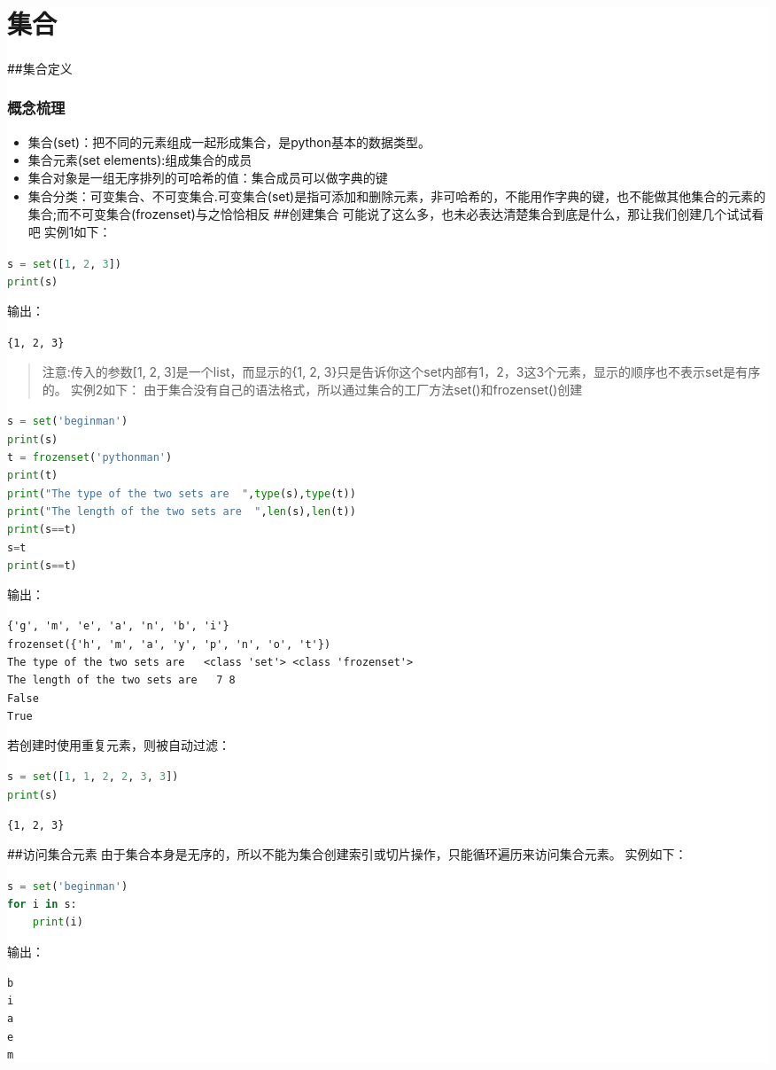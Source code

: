 # 集合

##集合定义
### 概念梳理
* 集合(set)：把不同的元素组成一起形成集合，是python基本的数据类型。
* 集合元素(set elements):组成集合的成员
* 集合对象是一组无序排列的可哈希的值：集合成员可以做字典的键
* 集合分类：可变集合、不可变集合.可变集合(set)是指可添加和删除元素，非可哈希的，不能用作字典的键，也不能做其他集合的元素的集合;而不可变集合(frozenset)与之恰恰相反
##创建集合
可能说了这么多，也未必表达清楚集合到底是什么，那让我们创建几个试试看吧
实例1如下：
```python
s = set([1, 2, 3])
print(s)
```
输出：
```
{1, 2, 3}
```
>注意:传入的参数[1, 2, 3]是一个list，而显示的{1, 2, 3}只是告诉你这个set内部有1，2，3这3个元素，显示的顺序也不表示set是有序的。
实例2如下：
由于集合没有自己的语法格式，所以通过集合的工厂方法set()和frozenset()创建
```python
s = set('beginman')
print(s)
t = frozenset('pythonman')
print(t)
print("The type of the two sets are  ",type(s),type(t))
print("The length of the two sets are  ",len(s),len(t))
print(s==t)
s=t
print(s==t)
```
输出：
```
{'g', 'm', 'e', 'a', 'n', 'b', 'i'}
frozenset({'h', 'm', 'a', 'y', 'p', 'n', 'o', 't'})
The type of the two sets are   <class 'set'> <class 'frozenset'>
The length of the two sets are   7 8
False
True
```
若创建时使用重复元素，则被自动过滤：
```python
s = set([1, 1, 2, 2, 3, 3])
print(s)
```
```
{1, 2, 3}
```
##访问集合元素
由于集合本身是无序的，所以不能为集合创建索引或切片操作，只能循环遍历来访问集合元素。
实例如下：
```python
s = set('beginman')
for i in s:
    print(i)
```
输出：
```
b
i
a
e
m
```
